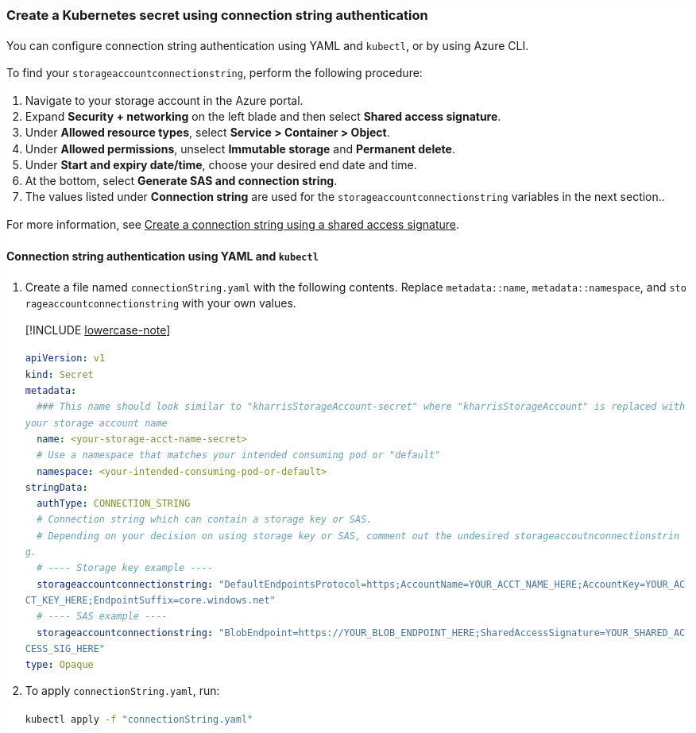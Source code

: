 ### Create a Kubernetes secret using connection string authentication

You can configure connection string authentication using YAML and `kubectl`, or by using Azure CLI.

To find your `storageaccountconnectionstring`, perform the following procedure:

1. Navigate to your storage account in the Azure portal.
1. Expand **Security + networking** on the left blade and then select **Shared access signature**.
1. Under **Allowed resource types**, select **Service > Container > Object**.
1. Under **Allowed permissions**, unselect **Immutable storage** and **Permanent delete**.
1. Under **Start and expiry date/time**, choose your desired end date and time.
1. At the bottom, select **Generate SAS and connection string**.
1. The values listed under **Connection string** are used for the `storageaccountconnectionstring` variables in the next section..

For more information, see [Create a connection string using a shared access signature](/azure/storage/common/storage-configure-connection-string?toc=%2Fazure%2Fstorage%2Fblobs%2Ftoc.json&bc=%2Fazure%2Fstorage%2Fblobs%2Fbreadcrumb%2Ftoc.json#create-a-connection-string-using-a-shared-access-signature).

#### Connection string authentication using YAML and `kubectl`

1. Create a file named `connectionString.yaml` with the following contents. Replace `metadata::name`, `metadata::namespace`, and `storageaccountconnectionstring` with your own values.

   [!INCLUDE [lowercase-note](includes/lowercase-note.md)]

   ```yaml
   apiVersion: v1
   kind: Secret
   metadata:
     ### This name should look similar to "kharrisStorageAccount-secret" where "kharrisStorageAccount" is replaced with your storage account name
     name: <your-storage-acct-name-secret>
     # Use a namespace that matches your intended consuming pod or "default" 
     namespace: <your-intended-consuming-pod-or-default>
   stringData:
     authType: CONNECTION_STRING
     # Connection string which can contain a storage key or SAS.
     # Depending on your decision on using storage key or SAS, comment out the undesired storageaccoutnconnectionstring.
     # ---- Storage key example ---- 
     storageaccountconnectionstring: "DefaultEndpointsProtocol=https;AccountName=YOUR_ACCT_NAME_HERE;AccountKey=YOUR_ACCT_KEY_HERE;EndpointSuffix=core.windows.net"
     # ---- SAS example ----
     storageaccountconnectionstring: "BlobEndpoint=https://YOUR_BLOB_ENDPOINT_HERE;SharedAccessSignature=YOUR_SHARED_ACCESS_SIG_HERE"
   type: Opaque
   ```

1. To apply `connectionString.yaml`, run:

   ```bash
   kubectl apply -f "connectionString.yaml"
   ```

